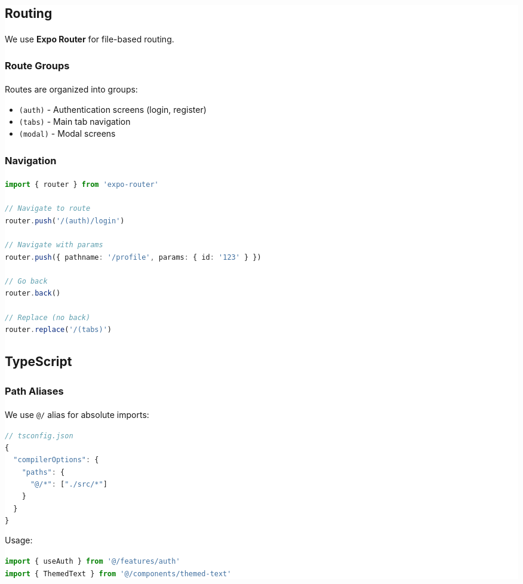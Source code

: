 ## Routing

We use **Expo Router** for file-based routing.

### Route Groups

Routes are organized into groups:

- `(auth)` - Authentication screens (login, register)
- `(tabs)` - Main tab navigation
- `(modal)` - Modal screens

### Navigation

```typescript
import { router } from 'expo-router'

// Navigate to route
router.push('/(auth)/login')

// Navigate with params
router.push({ pathname: '/profile', params: { id: '123' } })

// Go back
router.back()

// Replace (no back)
router.replace('/(tabs)')
```

## TypeScript

### Path Aliases

We use `@/` alias for absolute imports:

```typescript
// tsconfig.json
{
  "compilerOptions": {
    "paths": {
      "@/*": ["./src/*"]
    }
  }
}
```

Usage:
```typescript
import { useAuth } from '@/features/auth'
import { ThemedText } from '@/components/themed-text'
```
